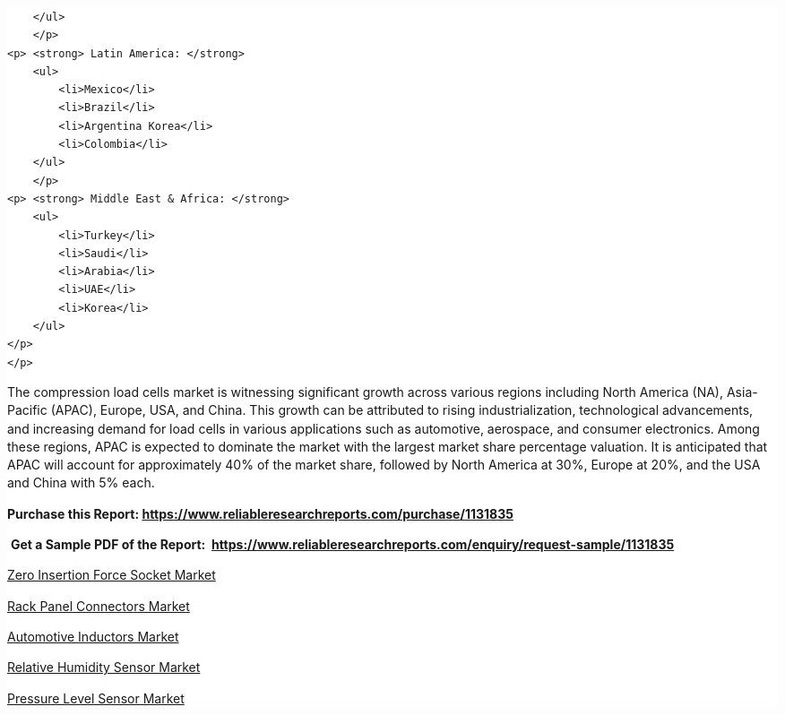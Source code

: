         </ul>
        </p> 
    <p> <strong> Latin America: </strong>
        <ul>
            <li>Mexico</li>
            <li>Brazil</li>
            <li>Argentina Korea</li>
            <li>Colombia</li>
        </ul>
        </p> 
    <p> <strong> Middle East & Africa: </strong>
        <ul>
            <li>Turkey</li>
            <li>Saudi</li>
            <li>Arabia</li>
            <li>UAE</li>
            <li>Korea</li>
        </ul>
    </p>
    </p>
<p><p>The compression load cells market is witnessing significant growth across various regions including North America (NA), Asia-Pacific (APAC), Europe, USA, and China. This growth can be attributed to rising industrialization, technological advancements, and increasing demand for load cells in various applications such as automotive, aerospace, and consumer electronics. Among these regions, APAC is expected to dominate the market with the largest market share percentage valuation. It is anticipated that APAC will account for approximately 40% of the market share, followed by North America at 30%, Europe at 20%, and the USA and China with 5% each.</p></p>
<p><strong>Purchase this Report: <a href="https://www.reliableresearchreports.com/purchase/1131835">https://www.reliableresearchreports.com/purchase/1131835</a></strong></p>
<p>&nbsp;<strong>Get a Sample PDF of the Report:&nbsp;&nbsp;<a href="https://www.reliableresearchreports.com/enquiry/request-sample/1131835">https://www.reliableresearchreports.com/enquiry/request-sample/1131835</a></strong></p>
<p><strong></strong></p>
<p><p><a href="https://github.com/gshchiplitsov/Market-Research-Report-List-2/blob/main/zero-insertion-force-socket-market.md">Zero Insertion Force Socket Market</a></p><p><a href="https://github.com/rahu1503/Market-Research-Report-List-2/blob/main/rack-panel-connectors-market.md">Rack Panel Connectors Market</a></p><p><a href="https://github.com/ambrozg/Market-Research-Report-List-2/blob/main/automotive-inductors-market.md">Automotive Inductors Market</a></p><p><a href="https://github.com/scarol104/Market-Research-Report-List-2/blob/main/relative-humidity-sensor-market.md">Relative Humidity Sensor Market</a></p><p><a href="https://github.com/dzharov81/Market-Research-Report-List-2/blob/main/pressure-level-sensor-market.md">Pressure Level Sensor Market</a></p></p>